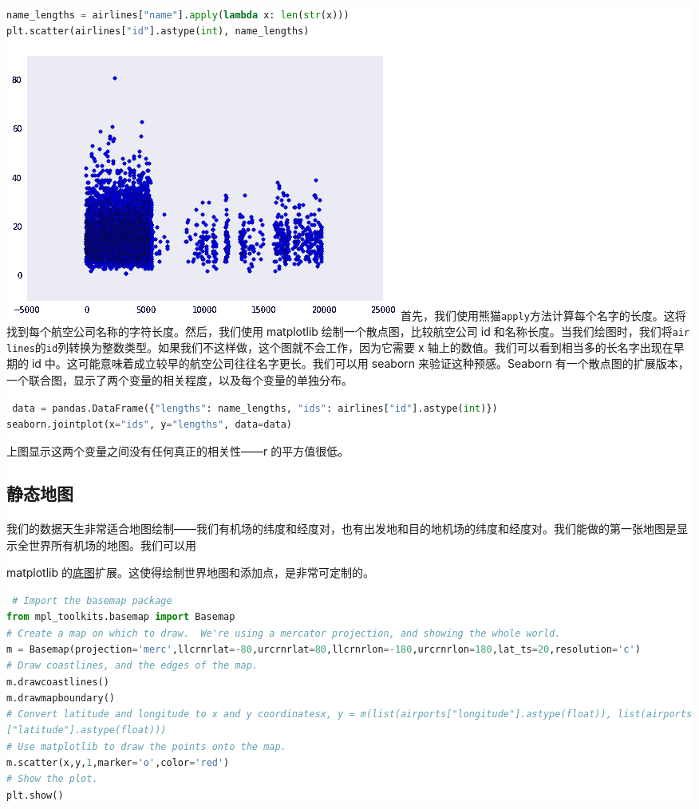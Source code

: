 ```py
name_lengths = airlines["name"].apply(lambda x: len(str(x)))
plt.scatter(airlines["id"].astype(int), name_lengths)
```

![mplscatter](img/ea9ce24cc8aa46d0ccf84f0f0bb2ad2d.png)首先，我们使用熊猫`apply`方法计算每个名字的长度。这将找到每个航空公司名称的字符长度。然后，我们使用 matplotlib 绘制一个散点图，比较航空公司 id 和名称长度。当我们绘图时，我们将`airlines`的`id`列转换为整数类型。如果我们不这样做，这个图就不会工作，因为它需要 x 轴上的数值。我们可以看到相当多的长名字出现在早期的 id 中。这可能意味着成立较早的航空公司往往名字更长。我们可以用 seaborn 来验证这种预感。Seaborn 有一个散点图的扩展版本，一个联合图，显示了两个变量的相关程度，以及每个变量的单独分布。

```py
 data = pandas.DataFrame({"lengths": name_lengths, "ids": airlines["id"].astype(int)})
seaborn.jointplot(x="ids", y="lengths", data=data) 
```

上图显示这两个变量之间没有任何真正的相关性——r 的平方值很低。

## 静态地图

我们的数据天生非常适合地图绘制——我们有机场的纬度和经度对，也有出发地和目的地机场的纬度和经度对。我们能做的第一张地图是显示全世界所有机场的地图。我们可以用

matplotlib 的[底图](https://matplotlib.org/basemap/)扩展。这使得绘制世界地图和添加点，是非常可定制的。

```py
 # Import the basemap package
from mpl_toolkits.basemap import Basemap
# Create a map on which to draw.  We're using a mercator projection, and showing the whole world.
m = Basemap(projection='merc',llcrnrlat=-80,urcrnrlat=80,llcrnrlon=-180,urcrnrlon=180,lat_ts=20,resolution='c')
# Draw coastlines, and the edges of the map.
m.drawcoastlines()
m.drawmapboundary()
# Convert latitude and longitude to x and y coordinatesx, y = m(list(airports["longitude"].astype(float)), list(airports["latitude"].astype(float)))
# Use matplotlib to draw the points onto the map.
m.scatter(x,y,1,marker='o',color='red')
# Show the plot.
plt.show()
```
